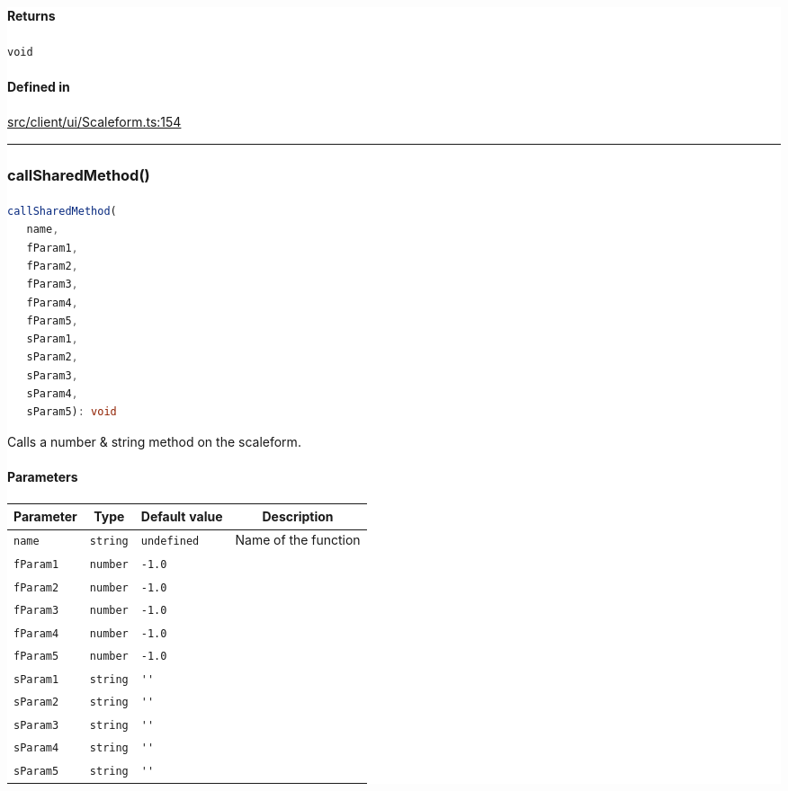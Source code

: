 #### Returns

`void`

#### Defined in

[src/client/ui/Scaleform.ts:154](https://github.com/nativewrappers/fivem/blob/23974f37709c3a4a6a2e52877548e496df556c3f/src/client/ui/Scaleform.ts#L154)

***

### callSharedMethod()

```ts
callSharedMethod(
   name, 
   fParam1, 
   fParam2, 
   fParam3, 
   fParam4, 
   fParam5, 
   sParam1, 
   sParam2, 
   sParam3, 
   sParam4, 
   sParam5): void
```

Calls a number & string method on the scaleform.

#### Parameters

| Parameter | Type | Default value | Description |
| ------ | ------ | ------ | ------ |
| `name` | `string` | `undefined` | Name of the function |
| `fParam1` | `number` | `-1.0` |  |
| `fParam2` | `number` | `-1.0` |  |
| `fParam3` | `number` | `-1.0` |  |
| `fParam4` | `number` | `-1.0` |  |
| `fParam5` | `number` | `-1.0` |  |
| `sParam1` | `string` | `''` |  |
| `sParam2` | `string` | `''` |  |
| `sParam3` | `string` | `''` |  |
| `sParam4` | `string` | `''` |  |
| `sParam5` | `string` | `''` |  |
